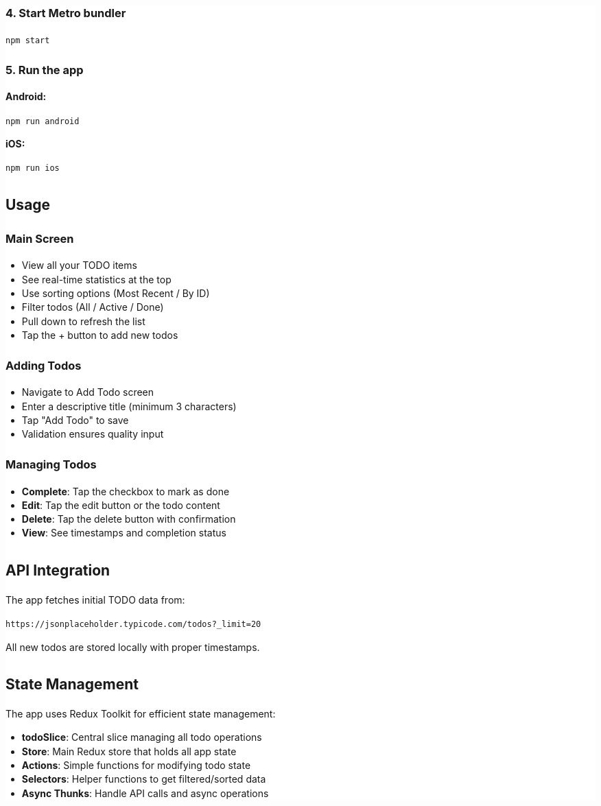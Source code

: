 ### 4. Start Metro bundler
```bash
npm start
```

### 5. Run the app

**Android:**
```bash
npm run android
```

**iOS:**
```bash
npm run ios
```

## Usage

### Main Screen
- View all your TODO items
- See real-time statistics at the top
- Use sorting options (Most Recent / By ID)
- Filter todos (All / Active / Done)
- Pull down to refresh the list
- Tap the + button to add new todos

### Adding Todos
- Navigate to Add Todo screen
- Enter a descriptive title (minimum 3 characters)
- Tap "Add Todo" to save
- Validation ensures quality input

### Managing Todos
- **Complete**: Tap the checkbox to mark as done
- **Edit**: Tap the edit button or the todo content
- **Delete**: Tap the delete button with confirmation
- **View**: See timestamps and completion status

## API Integration

The app fetches initial TODO data from:
```
https://jsonplaceholder.typicode.com/todos?_limit=20
```

All new todos are stored locally with proper timestamps.

## State Management

The app uses Redux Toolkit for efficient state management:
- **todoSlice**: Central slice managing all todo operations
- **Store**: Main Redux store that holds all app state
- **Actions**: Simple functions for modifying todo state
- **Selectors**: Helper functions to get filtered/sorted data
- **Async Thunks**: Handle API calls and async operations
